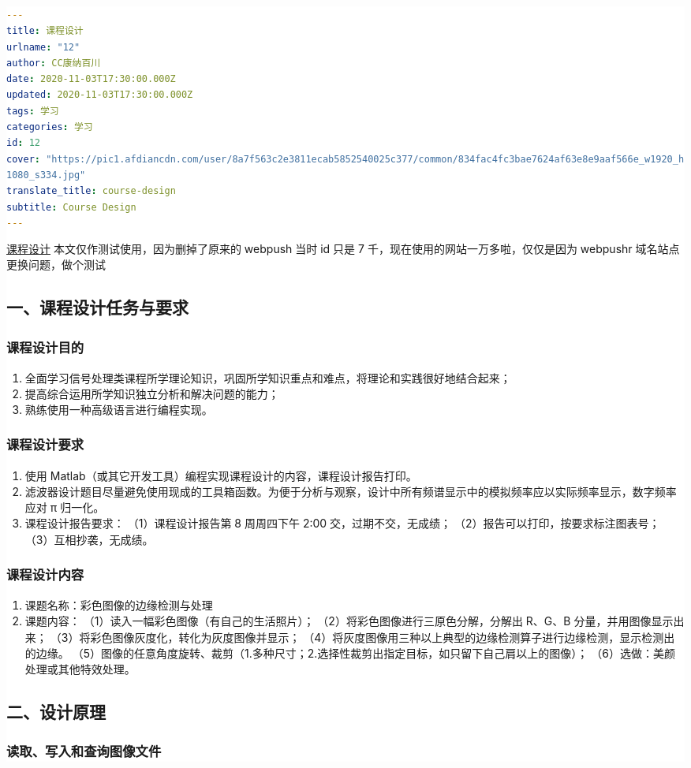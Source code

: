 ```yaml
---
title: 课程设计
urlname: "12"
author: CC康纳百川
date: 2020-11-03T17:30:00.000Z
updated: 2020-11-03T17:30:00.000Z
tags: 学习
categories: 学习
id: 12
cover: "https://pic1.afdiancdn.com/user/8a7f563c2e3811ecab5852540025c377/common/834fac4fc3bae7624af63e8e9aaf566e_w1920_h1080_s334.jpg"
translate_title: course-design
subtitle: Course Design
---
```


[课程设计](https://blog.ccknbc.cc/posts/course-design/)
本文仅作测试使用，因为删掉了原来的 webpush 当时 id 只是 7 千，现在使用的网站一万多啦，仅仅是因为 webpushr 域名站点更换问题，做个测试

## 一、课程设计任务与要求

### 课程设计目的

1. 全面学习信号处理类课程所学理论知识，巩固所学知识重点和难点，将理论和实践很好地结合起来；
2. 提高综合运用所学知识独立分析和解决问题的能力；
3. 熟练使用一种高级语言进行编程实现。

### 课程设计要求

1. 使用 Matlab（或其它开发工具）编程实现课程设计的内容，课程设计报告打印。
2. 滤波器设计题目尽量避免使用现成的工具箱函数。为便于分析与观察，设计中所有频谱显示中的模拟频率应以实际频率显示，数字频率应对 π 归一化。
3. 课程设计报告要求：
   （1）课程设计报告第 8 周周四下午 2:00 交，过期不交，无成绩；
   （2）报告可以打印，按要求标注图表号；
   （3）互相抄袭，无成绩。

### 课程设计内容

1. 课题名称：彩色图像的边缘检测与处理
2. 课题内容：
   （1）读入一幅彩色图像（有自己的生活照片）；
   （2）将彩色图像进行三原色分解，分解出 R、G、B 分量，并用图像显示出来；
   （3）将彩色图像灰度化，转化为灰度图像并显示；
   （4）将灰度图像用三种以上典型的边缘检测算子进行边缘检测，显示检测出的边缘。
   （5）图像的任意角度旋转、裁剪（1.多种尺寸；2.选择性裁剪出指定目标，如只留下自己肩以上的图像）；
   （6）选做：美颜处理或其他特效处理。

## 二、设计原理

### 读取、写入和查询图像文件
